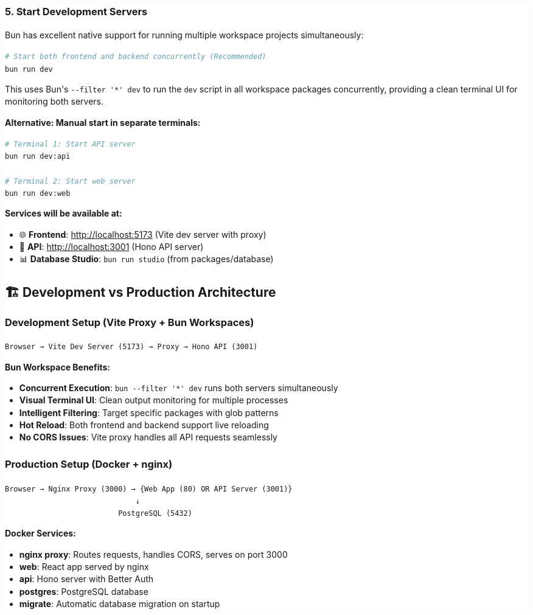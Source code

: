 ### 5. Start Development Servers

Bun has excellent native support for running multiple workspace projects simultaneously:

```bash
# Start both frontend and backend concurrently (Recommended)
bun run dev
```

This uses Bun's `--filter '*' dev` to run the `dev` script in all workspace packages concurrently, providing a clean terminal UI for monitoring both servers.

**Alternative: Manual start in separate terminals:**

```bash
# Terminal 1: Start API server
bun run dev:api

# Terminal 2: Start web server  
bun run dev:web
```

**Services will be available at:**

- 🌐 **Frontend**: <http://localhost:5173> (Vite dev server with proxy)
- 🔧 **API**: <http://localhost:3001> (Hono API server)
- 📊 **Database Studio**: `bun run studio` (from packages/database)

## 🏗️ Development vs Production Architecture

### Development Setup (Vite Proxy + Bun Workspaces)

```text
Browser → Vite Dev Server (5173) → Proxy → Hono API (3001)
```

**Bun Workspace Benefits:**

- **Concurrent Execution**: `bun --filter '*' dev` runs both servers simultaneously
- **Visual Terminal UI**: Clean output monitoring for multiple processes
- **Intelligent Filtering**: Target specific packages with glob patterns
- **Hot Reload**: Both frontend and backend support live reloading
- **No CORS Issues**: Vite proxy handles all API requests seamlessly

### Production Setup (Docker + nginx)

```text
Browser → Nginx Proxy (3000) → {Web App (80) OR API Server (3001)}
                              ↓
                          PostgreSQL (5432)
```

**Docker Services:**

- **nginx proxy**: Routes requests, handles CORS, serves on port 3000
- **web**: React app served by nginx
- **api**: Hono server with Better Auth
- **postgres**: PostgreSQL database
- **migrate**: Automatic database migration on startup
